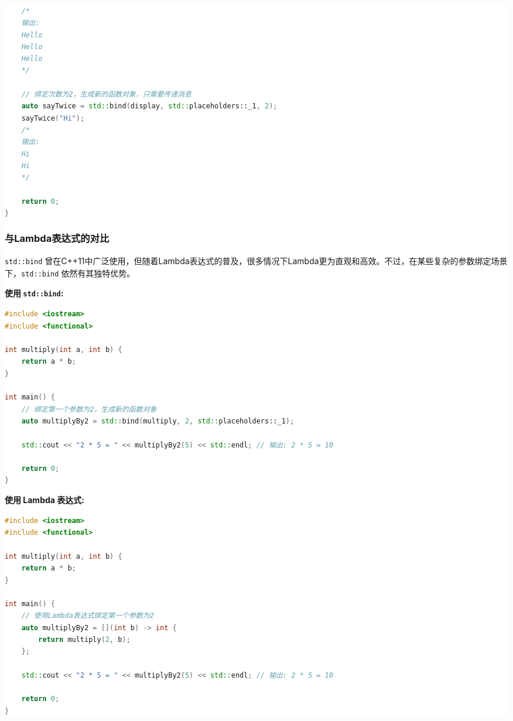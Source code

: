 ```cpp
    /*
    输出:
    Hello
    Hello
    Hello
    */

    // 绑定次数为2，生成新的函数对象，只需要传递消息
    auto sayTwice = std::bind(display, std::placeholders::_1, 2);
    sayTwice("Hi");
    /*
    输出:
    Hi
    Hi
    */

    return 0;
}
```

### 与Lambda表达式的对比

`std::bind` 曾在C++11中广泛使用，但随着Lambda表达式的普及，很多情况下Lambda更为直观和高效。不过，在某些复杂的参数绑定场景下，`std::bind` 依然有其独特优势。

**使用 `std::bind`:**

```cpp
#include <iostream>
#include <functional>

int multiply(int a, int b) {
    return a * b;
}

int main() {
    // 绑定第一个参数为2，生成新的函数对象
    auto multiplyBy2 = std::bind(multiply, 2, std::placeholders::_1);

    std::cout << "2 * 5 = " << multiplyBy2(5) << std::endl; // 输出: 2 * 5 = 10

    return 0;
}
```

**使用 Lambda 表达式:**

```cpp
#include <iostream>
#include <functional>

int multiply(int a, int b) {
    return a * b;
}

int main() {
    // 使用Lambda表达式绑定第一个参数为2
    auto multiplyBy2 = [](int b) -> int {
        return multiply(2, b);
    };

    std::cout << "2 * 5 = " << multiplyBy2(5) << std::endl; // 输出: 2 * 5 = 10

    return 0;
}
```
